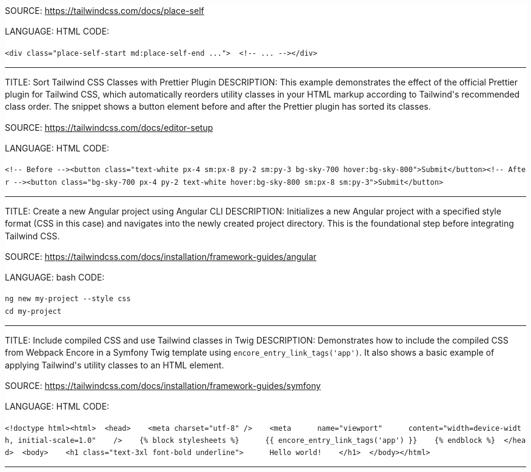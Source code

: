 SOURCE: https://tailwindcss.com/docs/place-self

LANGUAGE: HTML
CODE:

```
<div class="place-self-start md:place-self-end ...">  <!-- ... --></div>
```

---

TITLE: Sort Tailwind CSS Classes with Prettier Plugin
DESCRIPTION: This example demonstrates the effect of the official Prettier plugin for Tailwind CSS, which automatically reorders utility classes in your HTML markup according to Tailwind's recommended class order. The snippet shows a button element before and after the Prettier plugin has sorted its classes.

SOURCE: https://tailwindcss.com/docs/editor-setup

LANGUAGE: HTML
CODE:

```
<!-- Before --><button class="text-white px-4 sm:px-8 py-2 sm:py-3 bg-sky-700 hover:bg-sky-800">Submit</button><!-- After --><button class="bg-sky-700 px-4 py-2 text-white hover:bg-sky-800 sm:px-8 sm:py-3">Submit</button>
```

---

TITLE: Create a new Angular project using Angular CLI
DESCRIPTION: Initializes a new Angular project with a specified style format (CSS in this case) and navigates into the newly created project directory. This is the foundational step before integrating Tailwind CSS.

SOURCE: https://tailwindcss.com/docs/installation/framework-guides/angular

LANGUAGE: bash
CODE:

```
ng new my-project --style css
cd my-project
```

---

TITLE: Include compiled CSS and use Tailwind classes in Twig
DESCRIPTION: Demonstrates how to include the compiled CSS from Webpack Encore in a Symfony Twig template using `encore_entry_link_tags('app')`. It also shows a basic example of applying Tailwind's utility classes to an HTML element.

SOURCE: https://tailwindcss.com/docs/installation/framework-guides/symfony

LANGUAGE: HTML
CODE:

```
<!doctype html><html>  <head>    <meta charset="utf-8" />    <meta      name="viewport"      content="width=device-width, initial-scale=1.0"    />    {% block stylesheets %}      {{ encore_entry_link_tags('app') }}    {% endblock %}  </head>  <body>    <h1 class="text-3xl font-bold underline">      Hello world!    </h1>  </body></html>
```

---